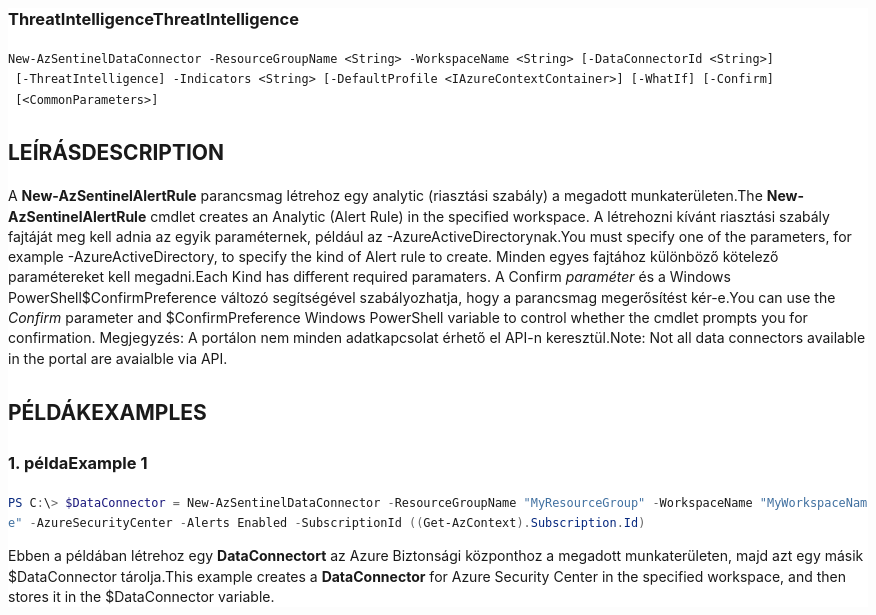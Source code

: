 ### <span data-ttu-id="6edef-112">ThreatIntelligence</span><span class="sxs-lookup"><span data-stu-id="6edef-112">ThreatIntelligence</span></span>
```
New-AzSentinelDataConnector -ResourceGroupName <String> -WorkspaceName <String> [-DataConnectorId <String>]
 [-ThreatIntelligence] -Indicators <String> [-DefaultProfile <IAzureContextContainer>] [-WhatIf] [-Confirm]
 [<CommonParameters>]
```

## <span data-ttu-id="6edef-113">LEÍRÁS</span><span class="sxs-lookup"><span data-stu-id="6edef-113">DESCRIPTION</span></span>
<span data-ttu-id="6edef-114">A **New-AzSentinelAlertRule** parancsmag létrehoz egy analytic (riasztási szabály) a megadott munkaterületen.</span><span class="sxs-lookup"><span data-stu-id="6edef-114">The **New-AzSentinelAlertRule** cmdlet creates an Analytic (Alert Rule) in the specified workspace.</span></span>
<span data-ttu-id="6edef-115">A létrehozni kívánt riasztási szabály fajtáját meg kell adnia az egyik paraméternek, például az -AzureActiveDirectorynak.</span><span class="sxs-lookup"><span data-stu-id="6edef-115">You must specify one of the parameters, for example -AzureActiveDirectory, to specify the kind of Alert rule to create.</span></span>  <span data-ttu-id="6edef-116">Minden egyes fajtához különböző kötelező paramétereket kell megadni.</span><span class="sxs-lookup"><span data-stu-id="6edef-116">Each Kind has different required paramaters.</span></span>
<span data-ttu-id="6edef-117">A Confirm *paraméter* és a Windows PowerShell$ConfirmPreference változó segítségével szabályozhatja, hogy a parancsmag megerősítést kér-e.</span><span class="sxs-lookup"><span data-stu-id="6edef-117">You can use the *Confirm* parameter and $ConfirmPreference Windows PowerShell variable to control whether the cmdlet prompts you for confirmation.</span></span>
<span data-ttu-id="6edef-118">Megjegyzés: A portálon nem minden adatkapcsolat érhető el API-n keresztül.</span><span class="sxs-lookup"><span data-stu-id="6edef-118">Note:  Not all data connectors available in the portal are avaialble via API.</span></span>

## <span data-ttu-id="6edef-119">PÉLDÁK</span><span class="sxs-lookup"><span data-stu-id="6edef-119">EXAMPLES</span></span>

### <span data-ttu-id="6edef-120">1. példa</span><span class="sxs-lookup"><span data-stu-id="6edef-120">Example 1</span></span>
```powershell
PS C:\> $DataConnector = New-AzSentinelDataConnector -ResourceGroupName "MyResourceGroup" -WorkspaceName "MyWorkspaceName" -AzureSecurityCenter -Alerts Enabled -SubscriptionId ((Get-AzContext).Subscription.Id)
```

<span data-ttu-id="6edef-121">Ebben a példában létrehoz egy **DataConnectort** az Azure Biztonsági központhoz a megadott munkaterületen, majd azt egy másik $DataConnector tárolja.</span><span class="sxs-lookup"><span data-stu-id="6edef-121">This example creates a **DataConnector** for Azure Security Center in the specified workspace, and then stores it in the $DataConnector variable.</span></span>
